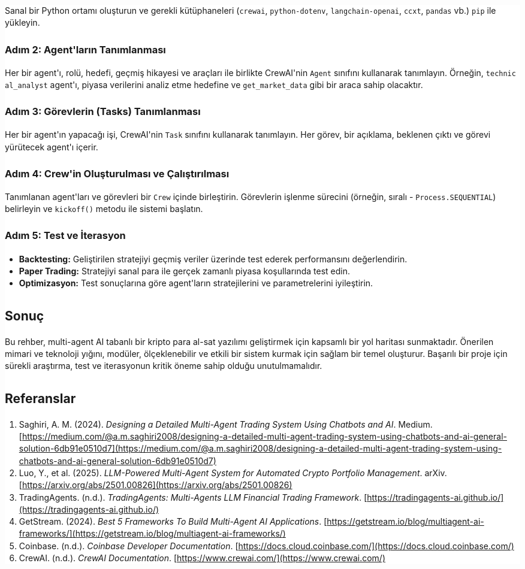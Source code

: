 Sanal bir Python ortamı oluşturun ve gerekli kütüphaneleri (`crewai`, `python-dotenv`, `langchain-openai`, `ccxt`, `pandas` vb.) `pip` ile yükleyin.

### Adım 2: Agent'ların Tanımlanması

Her bir agent'ı, rolü, hedefi, geçmiş hikayesi ve araçları ile birlikte CrewAI'nin `Agent` sınıfını kullanarak tanımlayın. Örneğin, `technical_analyst` agent'ı, piyasa verilerini analiz etme hedefine ve `get_market_data` gibi bir araca sahip olacaktır.

### Adım 3: Görevlerin (Tasks) Tanımlanması

Her bir agent'ın yapacağı işi, CrewAI'nin `Task` sınıfını kullanarak tanımlayın. Her görev, bir açıklama, beklenen çıktı ve görevi yürütecek agent'ı içerir.

### Adım 4: Crew'in Oluşturulması ve Çalıştırılması

Tanımlanan agent'ları ve görevleri bir `Crew` içinde birleştirin. Görevlerin işlenme sürecini (örneğin, sıralı - `Process.SEQUENTIAL`) belirleyin ve `kickoff()` metodu ile sistemi başlatın.

### Adım 5: Test ve İterasyon

*   **Backtesting:** Geliştirilen stratejiyi geçmiş veriler üzerinde test ederek performansını değerlendirin.
*   **Paper Trading:** Stratejiyi sanal para ile gerçek zamanlı piyasa koşullarında test edin.
*   **Optimizasyon:** Test sonuçlarına göre agent'ların stratejilerini ve parametrelerini iyileştirin.

## Sonuç

Bu rehber, multi-agent AI tabanlı bir kripto para al-sat yazılımı geliştirmek için kapsamlı bir yol haritası sunmaktadır. Önerilen mimari ve teknoloji yığını, modüler, ölçeklenebilir ve etkili bir sistem kurmak için sağlam bir temel oluşturur. Başarılı bir proje için sürekli araştırma, test ve iterasyonun kritik öneme sahip olduğu unutulmamalıdır.

## Referanslar

1.  Saghiri, A. M. (2024). *Designing a Detailed Multi-Agent Trading System Using Chatbots and AI*. Medium. [https://medium.com/@a.m.saghiri2008/designing-a-detailed-multi-agent-trading-system-using-chatbots-and-ai-general-solution-6db91e0510d7](https://medium.com/@a.m.saghiri2008/designing-a-detailed-multi-agent-trading-system-using-chatbots-and-ai-general-solution-6db91e0510d7)
2.  Luo, Y., et al. (2025). *LLM-Powered Multi-Agent System for Automated Crypto Portfolio Management*. arXiv. [https://arxiv.org/abs/2501.00826](https://arxiv.org/abs/2501.00826)
3.  TradingAgents. (n.d.). *TradingAgents: Multi-Agents LLM Financial Trading Framework*. [https://tradingagents-ai.github.io/](https://tradingagents-ai.github.io/)
4.  GetStream. (2024). *Best 5 Frameworks To Build Multi-Agent AI Applications*. [https://getstream.io/blog/multiagent-ai-frameworks/](https://getstream.io/blog/multiagent-ai-frameworks/)
5.  Coinbase. (n.d.). *Coinbase Developer Documentation*. [https://docs.cloud.coinbase.com/](https://docs.cloud.coinbase.com/)
6.  CrewAI. (n.d.). *CrewAI Documentation*. [https://www.crewai.com/](https://www.crewai.com/)

